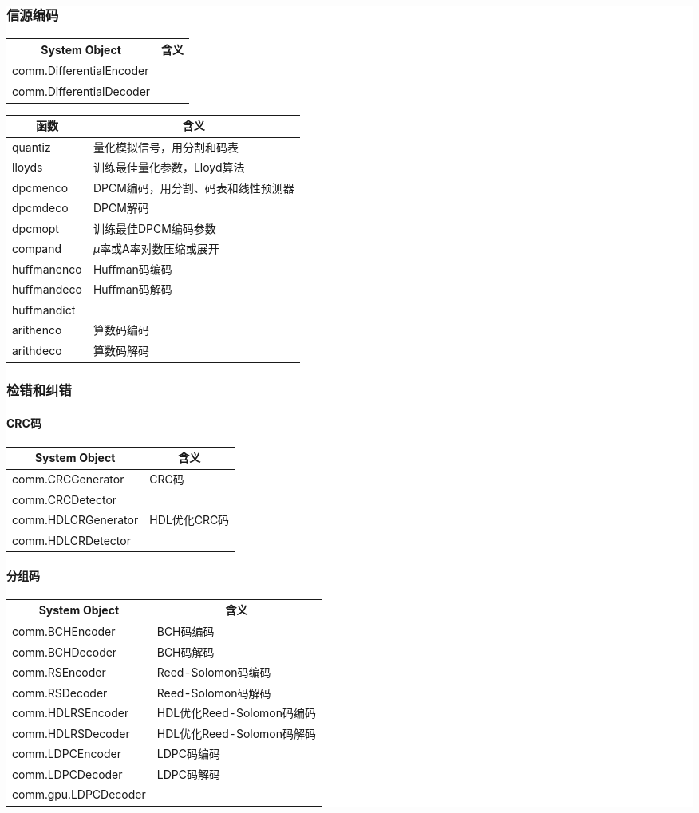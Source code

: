 ### 信源编码

| System Object            | 含义   |
| ------------------------ | ---- |
| comm.DifferentialEncoder |      |
| comm.DifferentialDecoder |      |

| 函数          | 含义                  |
| ----------- | ------------------- |
| quantiz     | 量化模拟信号，用分割和码表       |
| lloyds      | 训练最佳量化参数，Lloyd算法    |
| dpcmenco    | DPCM编码，用分割、码表和线性预测器 |
| dpcmdeco    | DPCM解码              |
| dpcmopt     | 训练最佳DPCM编码参数        |
| compand     | $\mu$率或A率对数压缩或展开    |
| huffmanenco | Huffman码编码          |
| huffmandeco | Huffman码解码          |
| huffmandict |                     |
| arithenco   | 算数码编码               |
| arithdeco   | 算数码解码               |

### 检错和纠错

#### CRC码

| System Object       | 含义        |
| ------------------- | --------- |
| comm.CRCGenerator   | CRC码      |
| comm.CRCDetector    |           |
| comm.HDLCRGenerator | HDL优化CRC码 |
| comm.HDLCRDetector  |           |

#### 分组码

| System Object        | 含义                   |
| -------------------- | -------------------- |
| comm.BCHEncoder      | BCH码编码               |
| comm.BCHDecoder      | BCH码解码               |
| comm.RSEncoder       | Reed-Solomon码编码      |
| comm.RSDecoder       | Reed-Solomon码解码      |
| comm.HDLRSEncoder    | HDL优化Reed-Solomon码编码 |
| comm.HDLRSDecoder    | HDL优化Reed-Solomon码解码 |
| comm.LDPCEncoder     | LDPC码编码              |
| comm.LDPCDecoder     | LDPC码解码              |
| comm.gpu.LDPCDecoder |                      |
